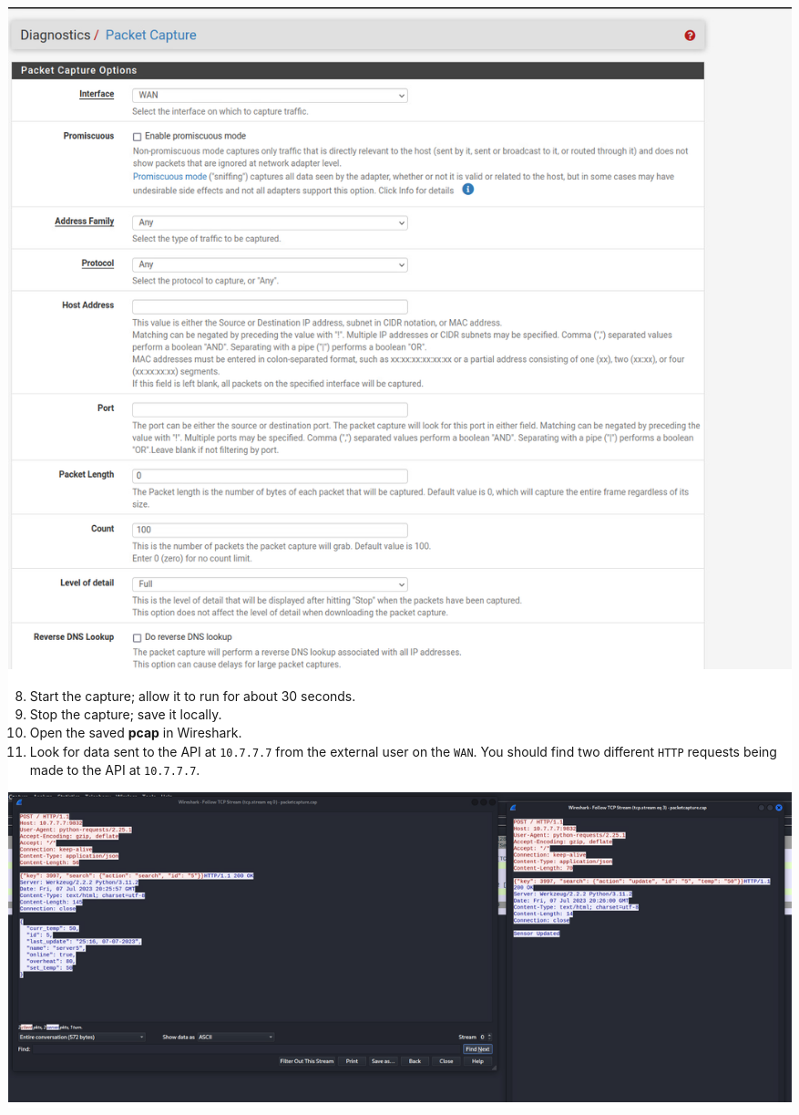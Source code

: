 <img src="./img/fw_packet_capture.png">

8. Start the capture; allow it to run for about 30 seconds.
9. Stop the capture; save it locally. 
10. Open the saved **pcap** in Wireshark. 
11. Look for data sent to the API at `10.7.7.7` from the external user on the `WAN`. You should find two different `HTTP` requests being made to the API at `10.7.7.7`.

<img src="./img/sensor_syntax.png">
